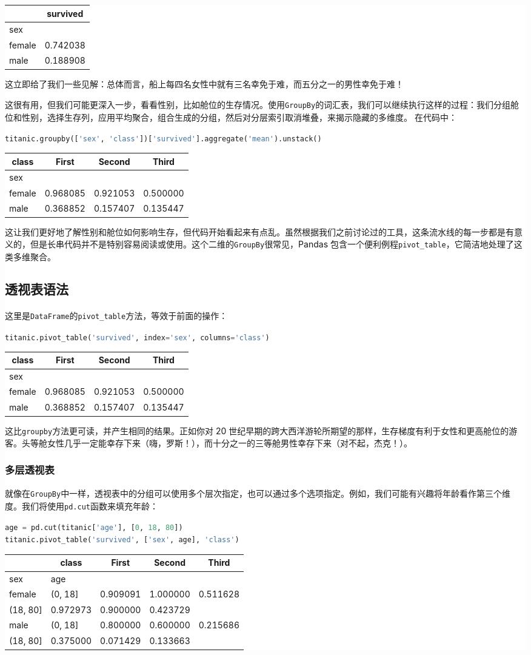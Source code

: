 |  | survived |
| --- | --- |
| sex | |
| female | 0.742038 |
| male | 0.188908 |

这立即给了我们一些见解：总体而言，船上每四名女性中就有三名幸免于难，而五分之一的男性幸免于难！

这很有用，但我们可能更深入一步，看看性别，比如舱位的生存情况。使用``GroupBy``的词汇表，我们可以继续执行这样的过程：我们分组舱位和性别，选择生存列，应用平均聚合，组合生成的分组，然后对分层索引取消堆叠，来揭示隐藏的多维度。 在代码中：

```py
titanic.groupby(['sex', 'class'])['survived'].aggregate('mean').unstack()
```

| class | First | Second | Third |
| --- | --- | --- | --- |
| sex |  |  | |
| female | 0.968085 | 0.921053 | 0.500000 |
| male | 0.368852 | 0.157407 | 0.135447 |

这让我们更好地了解性别和舱位如何影响生存，但代码开始看起来有点乱。虽然根据我们之前讨论过的工具，这条流水线的每一步都是有意义的，但是长串代码并不是特别容易阅读或使用。这个二维的``GroupBy``很常见，Pandas 包含一个便利例程``pivot_table``，它简洁地处理了这类多维聚合。

## 透视表语法

这里是``DataFrame``的``pivot_table``方法，等效于前面的操作：

```py
titanic.pivot_table('survived', index='sex', columns='class')
```

| class | First | Second | Third |
| --- | --- | --- | --- |
| sex |  |  | |
| female | 0.968085 | 0.921053 | 0.500000 |
| male | 0.368852 | 0.157407 | 0.135447 |

这比``groupby``方法更可读，并产生相同的结果。正如你对 20 世纪早期的跨大西洋游轮所期望的那样，生存梯度有利于女性和更高舱位的游客。头等舱女性几乎一定能幸存下来（嗨，罗斯！），而十分之一的三等舱男性幸存下来（对不起，杰克！）。

### 多层透视表

就像在``GroupBy``中一样，透视表中的分组可以使用多个层次指定，也可以通过多个选项指定。例如，我们可能有兴趣将年龄看作第三个维度。我们将使用``pd.cut``函数来填充年龄：

```py
age = pd.cut(titanic['age'], [0, 18, 80])
titanic.pivot_table('survived', ['sex', age], 'class')
```

|  | class | First | Second | Third |
| --- | --- | --- | --- | --- |
| sex | age |  |  | |
| female | (0, 18] | 0.909091 | 1.000000 | 0.511628 |
| (18, 80] | 0.972973 | 0.900000 | 0.423729 |
| male | (0, 18] | 0.800000 | 0.600000 | 0.215686 |
| (18, 80] | 0.375000 | 0.071429 | 0.133663 |
